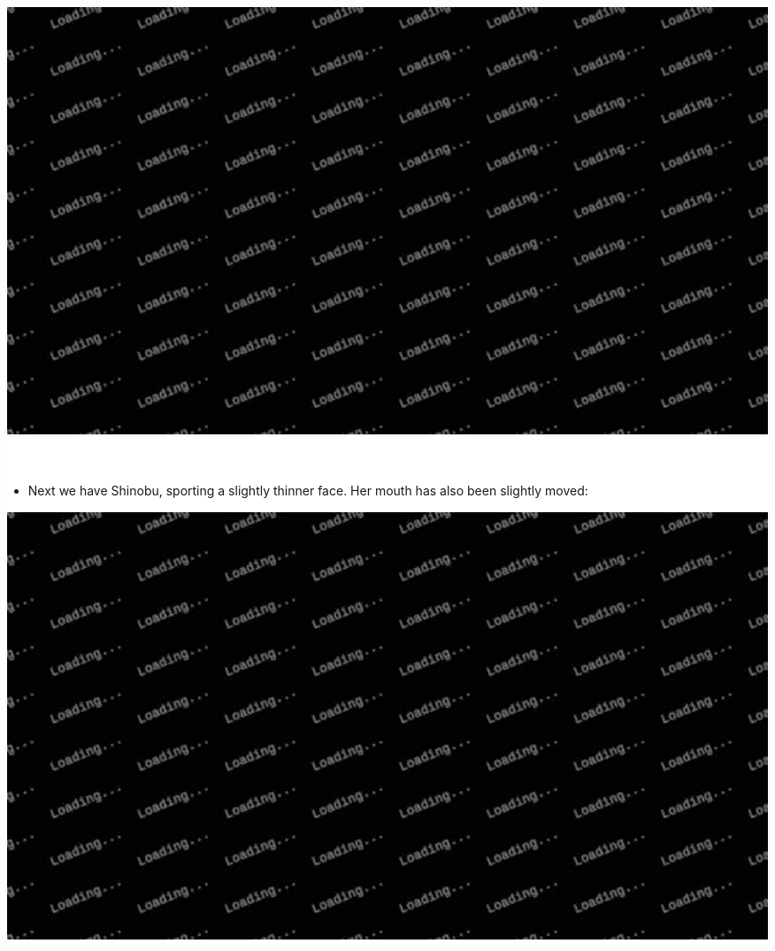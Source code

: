  <img width="100%" height="100%" class="lazyload" src="./../images/loading.jpg"
  data-src="./../images/DIU30/bd-00470-1090px.jpg"
  data-srcset="./../images/DIU30/bd-00470-512px.jpg 512w,
  ./../images/DIU30/bd-00470-768px.jpg 768w,
  ./../images/DIU30/bd-00470-1090px.jpg 1090w"
  sizes="(min-width: 1218px) 1090px,
  (min-width: 768px) 87vw,
  89vw" />
</div>

<br>

- Next we have Shinobu, sporting a slightly thinner face. Her mouth has also been slightly moved:

<div id="container1" class="twentytwenty-container">
 <img width="100%" height="100%" class="lazyload" src="./../images/loading.jpg"